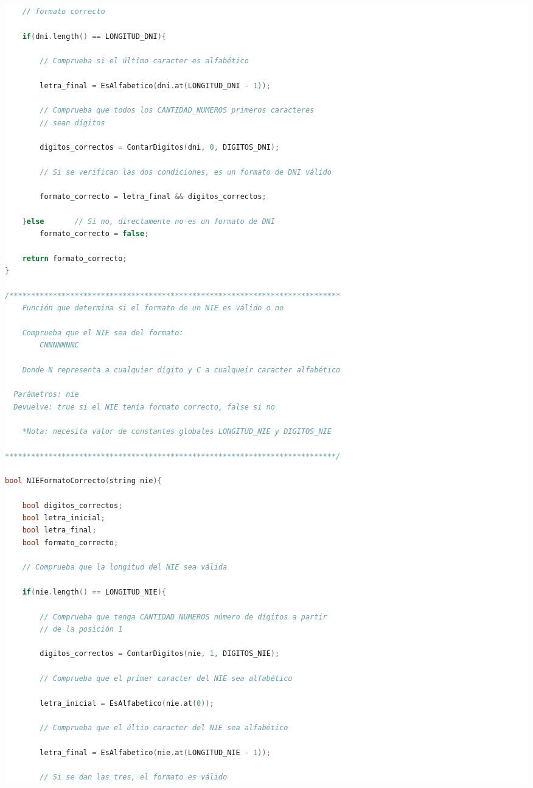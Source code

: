 ```cpp
	// formato correcto

	if(dni.length() == LONGITUD_DNI){

		// Comprueba si el último caracter es alfabético

		letra_final = EsAlfabetico(dni.at(LONGITUD_DNI - 1));

		// Comprueba que todos los CANTIDAD_NUMEROS primeros caracteres
		// sean dígitos 

		digitos_correctos = ContarDigitos(dni, 0, DIGITOS_DNI);

		// Si se verifican las dos condiciones, es un formato de DNI válido

		formato_correcto = letra_final && digitos_correctos;

	}else		// Si no, directamente no es un formato de DNI
		formato_correcto = false;

	return formato_correcto;
}

/****************************************************************************
	Función que determina si el formato de un NIE es válido o no
  
	Comprueba que el NIE sea del formato:
		CNNNNNNNC

	Donde N representa a cualquier dígito y C a cualqueir caracter alfabético

  Parámetros: nie
  Devuelve: true si el NIE tenía formato correcto, false si no

	*Nota: necesita valor de constantes globales LONGITUD_NIE y DIGITOS_NIE

****************************************************************************/

bool NIEFormatoCorrecto(string nie){

	bool digitos_correctos;
	bool letra_inicial;
	bool letra_final;
	bool formato_correcto;

	// Comprueba que la longitud del NIE sea válida

	if(nie.length() == LONGITUD_NIE){

		// Comprueba que tenga CANTIDAD_NUMEROS número de dígitos a partir
		// de la posición 1

		digitos_correctos = ContarDigitos(nie, 1, DIGITOS_NIE);

		// Comprueba que el primer caracter del NIE sea alfabético

		letra_inicial = EsAlfabetico(nie.at(0));

		// Comprueba que el últio caracter del NIE sea alfabético

		letra_final = EsAlfabetico(nie.at(LONGITUD_NIE - 1));

		// Si se dan las tres, el formato es válido
```